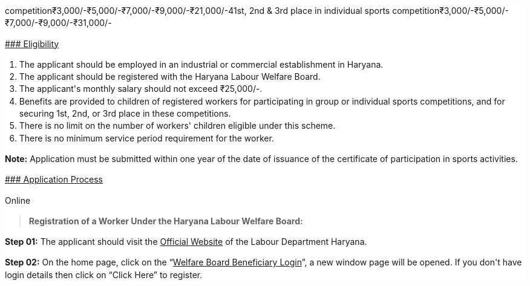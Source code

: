 competition</span></span></span></td><td class="border-solid border-r last:border-r-0 border-gray-300 p-2 text-sm" data-slate-node="element"><span data-slate-node="text"><span data-slate-leaf="true"><span data-slate-string="true">₹3,000/-</span></span></span></td><td class="border-solid border-r last:border-r-0 border-gray-300 p-2 text-sm" data-slate-node="element"><span data-slate-node="text"><span data-slate-leaf="true"><span data-slate-string="true">₹5,000/-</span></span></span></td><td class="border-solid border-r last:border-r-0 border-gray-300 p-2 text-sm" data-slate-node="element"><span data-slate-node="text"><span data-slate-leaf="true"><span data-slate-string="true">₹7,000/-</span></span></span></td><td class="border-solid border-r last:border-r-0 border-gray-300 p-2 text-sm" data-slate-node="element"><span data-slate-node="text"><span data-slate-leaf="true"><span data-slate-string="true">₹9,000/-</span></span></span></td><td class="border-solid border-r last:border-r-0 border-gray-300 p-2 text-sm" data-slate-node="element"><span data-slate-node="text"><span data-slate-leaf="true"><span data-slate-string="true">₹21,000/-</span></span></span></td></tr><tr class=" border-b border-gray-300" data-slate-node="element"><td class="border-solid border-r last:border-r-0 border-gray-300 p-2 text-sm" data-slate-node="element"><span data-slate-node="text"><span data-slate-leaf="true"><span data-slate-string="true">4</span></span></span></td><td class="border-solid border-r last:border-r-0 border-gray-300 p-2 text-sm" data-slate-node="element"><span data-slate-node="text"><span data-slate-leaf="true"><span data-slate-string="true">1st, 2nd &amp; 3rd place in individual sports competition</span></span></span></td><td class="border-solid border-r last:border-r-0 border-gray-300 p-2 text-sm" data-slate-node="element"><span data-slate-node="text"><span data-slate-leaf="true"><span data-slate-string="true">₹3,000/-</span></span></span></td><td class="border-solid border-r last:border-r-0 border-gray-300 p-2 text-sm" data-slate-node="element"><span data-slate-node="text"><span data-slate-leaf="true"><span data-slate-string="true">₹5,000/-</span></span></span></td><td class="border-solid border-r last:border-r-0 border-gray-300 p-2 text-sm" data-slate-node="element"><span data-slate-node="text"><span data-slate-leaf="true"><span data-slate-string="true">₹7,000/-</span></span></span></td><td class="border-solid border-r last:border-r-0 border-gray-300 p-2 text-sm" data-slate-node="element"><span data-slate-node="text"><span data-slate-leaf="true"><span data-slate-string="true">₹9,000/-</span></span></span></td><td class="border-solid border-r last:border-r-0 border-gray-300 p-2 text-sm" data-slate-node="element"><span data-slate-node="text"><span data-slate-leaf="true"><span data-slate-string="true">₹31,000/-</span></span></span></td></tr></tbody></table>

[### Eligibility](https://www.myscheme.gov.in/schemes/faewcpsa-hlwb#eligibility)

1.  The applicant should be employed in an industrial or commercial establishment in Haryana.
2.  The applicant should be registered with the Haryana Labour Welfare Board.
3.  The applicant's monthly salary should not exceed ₹25,000/-.
4.  Benefits are provided to children of registered workers for participating in group or individual sports competitions, and for securing 1st, 2nd, or 3rd place in these competitions.
5.  There is no limit on the number of workers' children eligible under this scheme.
6.  There is no minimum service period requirement for the worker.

**Note:** Application must be submitted within one year of the date of issuance of the certificate of participation in sports activities.

[### Application Process](https://www.myscheme.gov.in/schemes/faewcpsa-hlwb#application-process)

Online

> **Registration of a Worker Under the Haryana Labour Welfare Board:**

**Step 01:** The applicant should visit the [Official Website](https://hrylabour.gov.in/) of the Labour Department Haryana.

**Step 02:** On the home page, click on the “[Welfare Board Beneficiary Login](https://hrylabour.gov.in/login/bocw)”, a new window page will be opened. If you don't have login details then click on “Click Here” to register.
